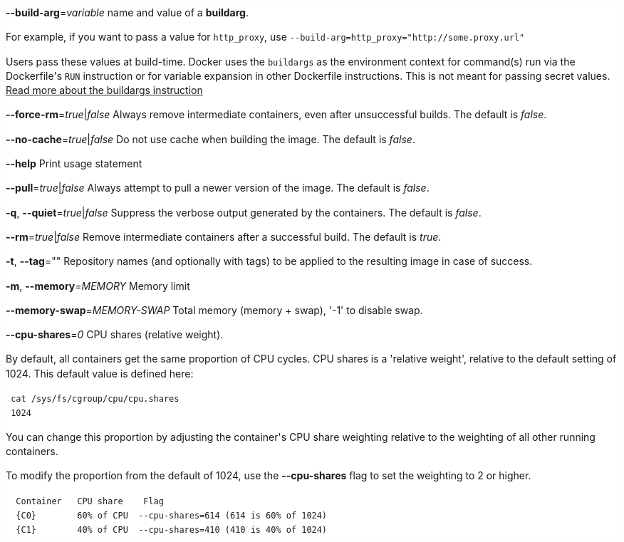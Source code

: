 **--build-arg**=*variable*
   name and value of a **buildarg**.

   For example, if you want to pass a value for `http_proxy`, use
   `--build-arg=http_proxy="http://some.proxy.url"`

   Users pass these values at build-time. Docker uses the `buildargs` as the
   environment context for command(s) run via the Dockerfile's `RUN` instruction
   or for variable expansion in other Dockerfile instructions. This is not meant
   for passing secret values. [Read more about the buildargs instruction](/reference/builder/#arg)

**--force-rm**=*true*|*false*
   Always remove intermediate containers, even after unsuccessful builds. The default is *false*.

**--no-cache**=*true*|*false*
   Do not use cache when building the image. The default is *false*.

**--help**
  Print usage statement

**--pull**=*true*|*false*
   Always attempt to pull a newer version of the image. The default is *false*.

**-q**, **--quiet**=*true*|*false*
   Suppress the verbose output generated by the containers. The default is *false*.

**--rm**=*true*|*false*
   Remove intermediate containers after a successful build. The default is *true*.

**-t**, **--tag**=""
   Repository names (and optionally with tags) to be applied to the resulting image in case of success.

**-m**, **--memory**=*MEMORY*
  Memory limit

**--memory-swap**=*MEMORY-SWAP*
  Total memory (memory + swap), '-1' to disable swap.

**--cpu-shares**=*0*
  CPU shares (relative weight).

  By default, all containers get the same proportion of CPU cycles.
  CPU shares is a 'relative weight', relative to the default setting of 1024.
  This default value is defined here: 
  ```
   cat /sys/fs/cgroup/cpu/cpu.shares
   1024
  ```
  You can change this proportion by adjusting the container's CPU share 
  weighting relative to the weighting of all other running containers.

  To modify the proportion from the default of 1024, use the **--cpu-shares**
  flag to set the weighting to 2 or higher.

      Container   CPU share    Flag             
      {C0}        60% of CPU  --cpu-shares=614 (614 is 60% of 1024)
      {C1}        40% of CPU  --cpu-shares=410 (410 is 40% of 1024)
